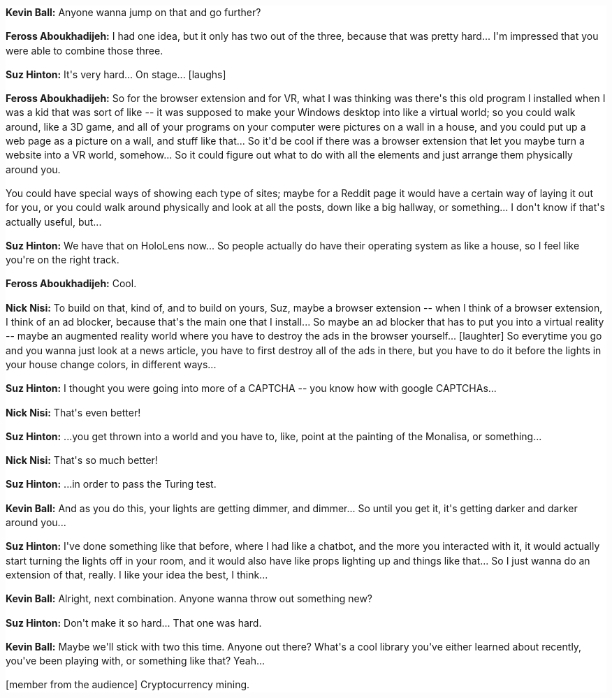 **Kevin Ball:** Anyone wanna jump on that and go further?

**Feross Aboukhadijeh:** I had one idea, but it only has two out of the three, because that was pretty hard... I'm impressed that you were able to combine those three.

**Suz Hinton:** It's very hard... On stage... \[laughs\]

**Feross Aboukhadijeh:** So for the browser extension and for VR, what I was thinking was there's this old program I installed when I was a kid that was sort of like -- it was supposed to make your Windows desktop into like a virtual world; so you could walk around, like a 3D game, and all of your programs on your computer were pictures on a wall in a house, and you could put up a web page as a picture on a wall, and stuff like that... So it'd be cool if there was a browser extension that let you maybe turn a website into a VR world, somehow... So it could figure out what to do with all the elements and just arrange them physically around you.

You could have special ways of showing each type of sites; maybe for a Reddit page it would have a certain way of laying it out for you, or you could walk around physically and look at all the posts, down like a big hallway, or something... I don't know if that's actually useful, but...

**Suz Hinton:** We have that on HoloLens now... So people actually do have their operating system as like a house, so I feel like you're on the right track.

**Feross Aboukhadijeh:** Cool.

**Nick Nisi:** To build on that, kind of, and to build on yours, Suz, maybe a browser extension -- when I think of a browser extension, I think of an ad blocker, because that's the main one that I install... So maybe an ad blocker that has to put you into a virtual reality -- maybe an augmented reality world where you have to destroy the ads in the browser yourself... \[laughter\] So everytime you go and you wanna just look at a news article, you have to first destroy all of the ads in there, but you have to do it before the lights in your house change colors, in different ways...

**Suz Hinton:** I thought you were going into more of a CAPTCHA -- you know how with google CAPTCHAs...

**Nick Nisi:** That's even better!

**Suz Hinton:** ...you get thrown into a world and you have to, like, point at the painting of the Monalisa, or something...

**Nick Nisi:** That's so much better!

**Suz Hinton:** ...in order to pass the Turing test.

**Kevin Ball:** And as you do this, your lights are getting dimmer, and dimmer... So until you get it, it's getting darker and darker around you...

**Suz Hinton:** I've done something like that before, where I had like a chatbot, and the more you interacted with it, it would actually start turning the lights off in your room, and it would also have like props lighting up and things like that... So I just wanna do an extension of that, really. I like your idea the best, I think...

**Kevin Ball:** Alright, next combination. Anyone wanna throw out something new?

**Suz Hinton:** Don't make it so hard... That one was hard.

**Kevin Ball:** Maybe we'll stick with two this time. Anyone out there? What's a cool library you've either learned about recently, you've been playing with, or something like that? Yeah...

\[member from the audience\] Cryptocurrency mining.

